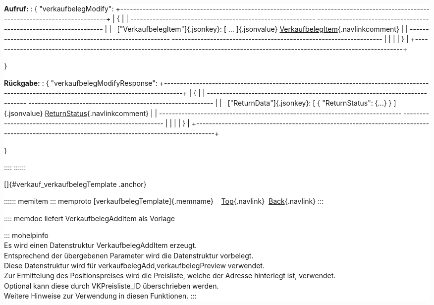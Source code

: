 **Aufruf:**
:   { \"verkaufbelegModify\":
    +---------------------------------------------------------------------------------------------------------------------------------+
    | {                                                                                                                               |
    |   ---------------------------------------------------------- ------------------------------------------------------------------ |
    |     [\"VerkaufbelegItem\"]{.jsonkey}: [ \... ]{.jsonvalue}   [VerkaufbelegItem](#Parameter_VerkaufbelegItem){.navlinkcomment}   |
    |   ---------------------------------------------------------- ------------------------------------------------------------------ |
    |                                                                                                                                 |
    | }                                                                                                                               |
    +---------------------------------------------------------------------------------------------------------------------------------+

    }



**Rückgabe:**
:   { \"verkaufbelegModifyResponse\":
    +-------------------------------------------------------------------------------------------------------------------------------------------+
    | {                                                                                                                                         |
    |   ---------------------------------------------------------------------------- ---------------------------------------------------------- |
    |     [\"ReturnData\"]{.jsonkey}: [ { \"ReturnStatus\": {\...} } ]{.jsonvalue}   [ReturnStatus](#Parameter_ReturnStatus){.navlinkcomment}   |
    |   ---------------------------------------------------------------------------- ---------------------------------------------------------- |
    |                                                                                                                                           |
    | }                                                                                                                                         |
    +-------------------------------------------------------------------------------------------------------------------------------------------+

    }
::::
::::::

[]{#verkauf_verkaufbelegTemplate .anchor}

:::::: memitem
::: memproto
[verkaufbelegTemplate]{.memname}    [Top](#navigation){.navlink}  [Back](javascript:history.go(-1)){.navlink}
:::

:::: memdoc
liefert VerkaufbelegAddItem als Vorlage

::: mohelpinfo
\
Es wird einen Datenstruktur VerkaufbelegAddItem erzeugt.\
Entsprechend der übergebenen Parameter wird die Datenstruktur vorbelegt.\
Diese Datenstruktur wird für verkaufbelegAdd,verkaufbelegPreview verwendet.\
Zur Ermittelung des Positionspreises wird die Preisliste, welche der Adresse hinterlegt ist, verwendet.\
Optional kann diese durch VKPreisliste_ID überschrieben werden.\
Weitere Hinweise zur Verwendung in diesen Funktionen.
:::
